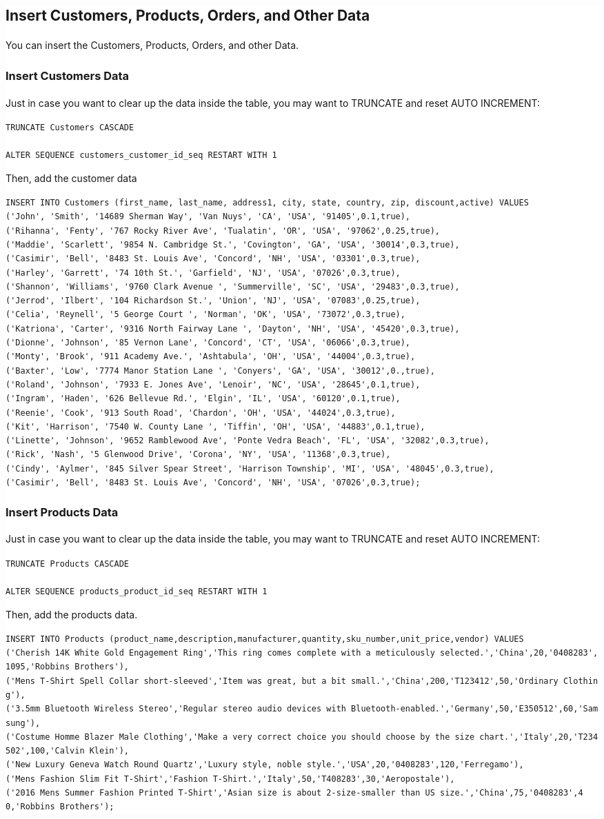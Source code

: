 
## Insert Customers, Products, Orders, and Other Data

You can insert the Customers, Products, Orders, and other Data.

### Insert Customers Data

Just in case you want to clear up the data inside the table, you may want to TRUNCATE and reset AUTO INCREMENT: 

    TRUNCATE Customers CASCADE

    ALTER SEQUENCE customers_customer_id_seq RESTART WITH 1

Then, add the customer data

    INSERT INTO Customers (first_name, last_name, address1, city, state, country, zip, discount,active) VALUES 
    ('John', 'Smith', '14689 Sherman Way', 'Van Nuys', 'CA', 'USA', '91405',0.1,true),
    ('Rihanna', 'Fenty', '767 Rocky River Ave', 'Tualatin', 'OR', 'USA', '97062',0.25,true),
    ('Maddie', 'Scarlett', '9854 N. Cambridge St.', 'Covington', 'GA', 'USA', '30014',0.3,true),
    ('Casimir', 'Bell', '8483 St. Louis Ave', 'Concord', 'NH', 'USA', '03301',0.3,true),
    ('Harley', 'Garrett', '74 10th St.', 'Garfield', 'NJ', 'USA', '07026',0.3,true),
    ('Shannon', 'Williams', '9760 Clark Avenue ', 'Summerville', 'SC', 'USA', '29483',0.3,true),
    ('Jerrod', 'Ilbert', '104 Richardson St.', 'Union', 'NJ', 'USA', '07083',0.25,true),
    ('Celia', 'Reynell', '5 George Court ', 'Norman', 'OK', 'USA', '73072',0.3,true),
    ('Katriona', 'Carter', '9316 North Fairway Lane ', 'Dayton', 'NH', 'USA', '45420',0.3,true),
    ('Dionne', 'Johnson', '85 Vernon Lane', 'Concord', 'CT', 'USA', '06066',0.3,true),
    ('Monty', 'Brook', '911 Academy Ave.', 'Ashtabula', 'OH', 'USA', '44004',0.3,true),
    ('Baxter', 'Low', '7774 Manor Station Lane ', 'Conyers', 'GA', 'USA', '30012',0.,true),
    ('Roland', 'Johnson', '7933 E. Jones Ave', 'Lenoir', 'NC', 'USA', '28645',0.1,true),
    ('Ingram', 'Haden', '626 Bellevue Rd.', 'Elgin', 'IL', 'USA', '60120',0.1,true),
    ('Reenie', 'Cook', '913 South Road', 'Chardon', 'OH', 'USA', '44024',0.3,true),
    ('Kit', 'Harrison', '7540 W. County Lane ', 'Tiffin', 'OH', 'USA', '44883',0.1,true),
    ('Linette', 'Johnson', '9652 Ramblewood Ave', 'Ponte Vedra Beach', 'FL', 'USA', '32082',0.3,true),
    ('Rick', 'Nash', '5 Glenwood Drive', 'Corona', 'NY', 'USA', '11368',0.3,true),
    ('Cindy', 'Aylmer', '845 Silver Spear Street', 'Harrison Township', 'MI', 'USA', '48045',0.3,true),
    ('Casimir', 'Bell', '8483 St. Louis Ave', 'Concord', 'NH', 'USA', '07026',0.3,true);

### Insert Products Data

Just in case you want to clear up the data inside the table, you may want to TRUNCATE and reset AUTO INCREMENT:

    TRUNCATE Products CASCADE

    ALTER SEQUENCE products_product_id_seq RESTART WITH 1

Then, add the products data.

    INSERT INTO Products (product_name,description,manufacturer,quantity,sku_number,unit_price,vendor) VALUES
    ('Cherish 14K White Gold Engagement Ring','This ring comes complete with a meticulously selected.','China',20,'0408283',1095,'Robbins Brothers'),
    ('Mens T-Shirt Spell Collar short-sleeved','Item was great, but a bit small.','China',200,'T123412',50,'Ordinary Clothing'),
    ('3.5mm Bluetooth Wireless Stereo','Regular stereo audio devices with Bluetooth-enabled.','Germany',50,'E350512',60,'Samsung'),
    ('Costume Homme Blazer Male Clothing','Make a very correct choice you should choose by the size chart.','Italy',20,'T234502',100,'Calvin Klein'),
    ('New Luxury Geneva Watch Round Quartz','Luxury style, noble style.','USA',20,'0408283',120,'Ferregamo'),
    ('Mens Fashion Slim Fit T-Shirt','Fashion T-Shirt.','Italy',50,'T408283',30,'Aeropostale'),
    ('2016 Mens Summer Fashion Printed T-Shirt','Asian size is about 2-size-smaller than US size.','China',75,'0408283',40,'Robbins Brothers');
